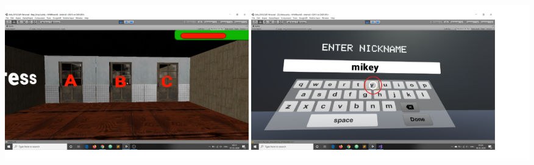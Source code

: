   <img src="https://github.com/MohitKambli/Escape-Room-In-Virtual-Reality/blob/main/Screenshots/S9.png" width=400, height=250>
  <img src="https://github.com/MohitKambli/Escape-Room-In-Virtual-Reality/blob/main/Screenshots/S10.png" width=400, height=250>